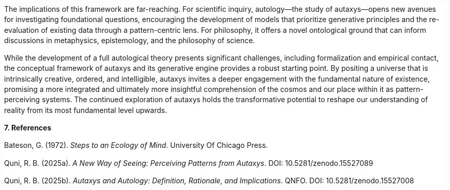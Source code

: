 The implications of this framework are far-reaching. For scientific inquiry, autology—the study of autaxys—opens new avenues for investigating foundational questions, encouraging the development of models that prioritize generative principles and the re-evaluation of existing data through a pattern-centric lens. For philosophy, it offers a novel ontological ground that can inform discussions in metaphysics, epistemology, and the philosophy of science.

While the development of a full autological theory presents significant challenges, including formalization and empirical contact, the conceptual framework of autaxys and its generative engine provides a robust starting point. By positing a universe that is intrinsically creative, ordered, and intelligible, autaxys invites a deeper engagement with the fundamental nature of existence, promising a more integrated and ultimately more insightful comprehension of the cosmos and our place within it as pattern-perceiving systems. The continued exploration of autaxys holds the transformative potential to reshape our understanding of reality from its most fundamental level upwards.

**7. References**

Bateson, G. (1972). *Steps to an Ecology of Mind*. University Of Chicago Press.

Quni, R. B. (2025a). *A New Way of Seeing: Perceiving Patterns from Autaxys*. DOI: 10.5281/zenodo.15527089

Quni, R. B. (2025b). *Autaxys and Autology: Definition, Rationale, and Implications*. QNFO. DOI: 10.5281/zenodo.15527008
